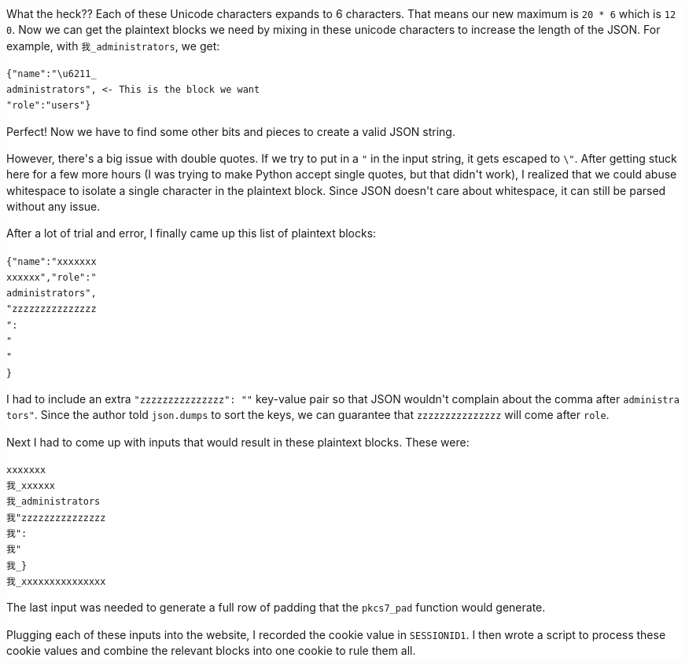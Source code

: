 What the heck?? Each of these Unicode characters expands to 6 characters. That
means our new maximum is `20 * 6` which is `120`. Now we can get the plaintext
blocks we need by mixing in these unicode characters to increase the length of
the JSON. For example, with `我_administrators`, we get:

```
{"name":"\u6211_
administrators", <- This is the block we want
"role":"users"}
```

Perfect! Now we have to find some other bits and pieces to create a valid JSON
string.

However, there's a big issue with double quotes. If we try to put in a `"` in
the input string, it gets escaped to `\"`. After getting stuck here for a few
more hours (I was trying to make Python accept single quotes, but that didn't
work), I realized that we could abuse whitespace to isolate a single character
in the plaintext block. Since JSON doesn't care about whitespace, it can still
be parsed without any issue.

After a lot of trial and error, I finally came up this list of plaintext blocks:
```
{"name":"xxxxxxx
xxxxxx","role":"
administrators",
"zzzzzzzzzzzzzzz
":              
"               
"               
}               
```

I had to include an extra `"zzzzzzzzzzzzzzz": ""` key-value pair so that JSON
wouldn't complain about the comma after `administrators"`. Since the author told
`json.dumps` to sort the keys, we can guarantee that `zzzzzzzzzzzzzzz` will come
after `role`.

Next I had to come up with inputs that would result in these plaintext blocks.
These were:
```
xxxxxxx
我_xxxxxx
我_administrators
我"zzzzzzzzzzzzzzz
我":              
我"               
我_}               
我_xxxxxxxxxxxxxxx
```

The last input was needed to generate a full row of padding that the `pkcs7_pad`
function would generate.

Plugging each of these inputs into the website, I recorded the cookie value in
`SESSIONID1`. I then wrote a script to process these cookie values and combine
the relevant blocks into one cookie to rule them all.
